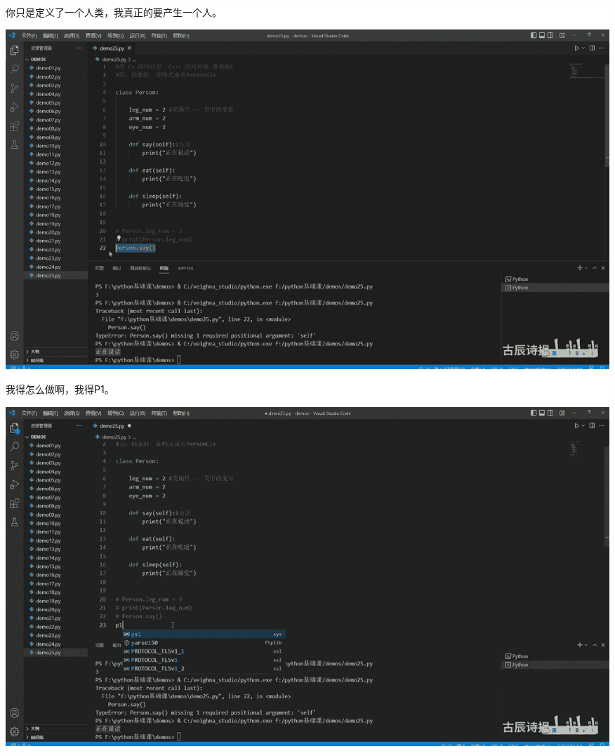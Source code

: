 你只是定义了一个人类，我真正的要产生一个人。

![](img/d5a4fa75835b9c28e2d3f079b9eaf146_59.png)

我得怎么做啊，我得P1。

![](img/d5a4fa75835b9c28e2d3f079b9eaf146_61.png)
